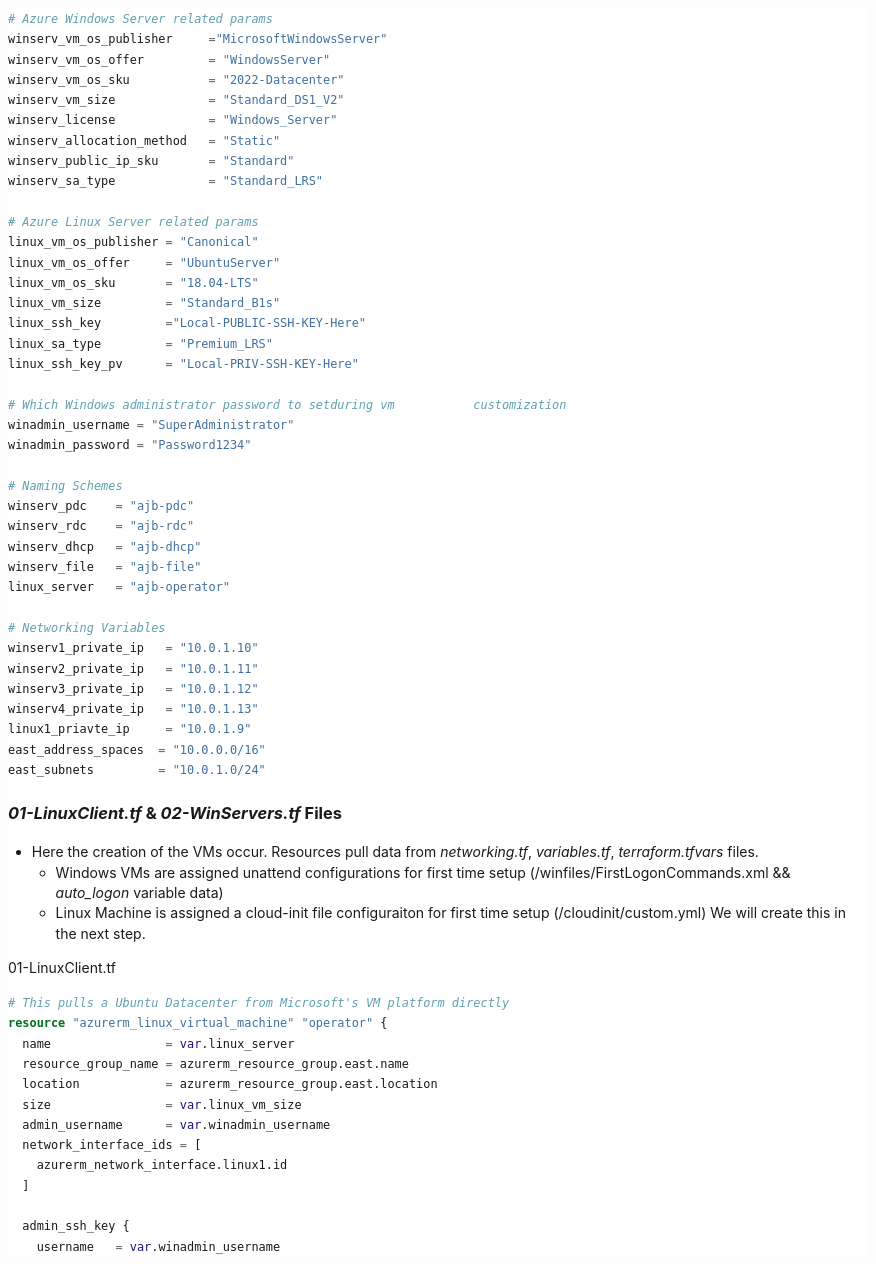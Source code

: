 ```tf
# Azure Windows Server related params
winserv_vm_os_publisher     ="MicrosoftWindowsServer"
winserv_vm_os_offer         = "WindowsServer"
winserv_vm_os_sku           = "2022-Datacenter"
winserv_vm_size             = "Standard_DS1_V2"
winserv_license             = "Windows_Server"
winserv_allocation_method   = "Static"
winserv_public_ip_sku       = "Standard"
winserv_sa_type             = "Standard_LRS"

# Azure Linux Server related params
linux_vm_os_publisher = "Canonical"
linux_vm_os_offer     = "UbuntuServer"
linux_vm_os_sku       = "18.04-LTS"
linux_vm_size         = "Standard_B1s"
linux_ssh_key         ="Local-PUBLIC-SSH-KEY-Here"
linux_sa_type         = "Premium_LRS"
linux_ssh_key_pv      = "Local-PRIV-SSH-KEY-Here"

# Which Windows administrator password to setduring vm           customization
winadmin_username = "SuperAdministrator"
winadmin_password = "Password1234"

# Naming Schemes 
winserv_pdc    = "ajb-pdc"
winserv_rdc    = "ajb-rdc"
winserv_dhcp   = "ajb-dhcp"
winserv_file   = "ajb-file"
linux_server   = "ajb-operator"

# Networking Variables
winserv1_private_ip   = "10.0.1.10"
winserv2_private_ip   = "10.0.1.11"
winserv3_private_ip   = "10.0.1.12"
winserv4_private_ip   = "10.0.1.13"
linux1_priavte_ip     = "10.0.1.9"
east_address_spaces  = "10.0.0.0/16"
east_subnets         = "10.0.1.0/24"
```

### *01-LinuxClient.tf* & *02-WinServers.tf* Files
- Here the creation of the VMs occur. Resources pull data from _networking.tf_, _variables.tf_, _terraform.tfvars_ files.
    - Windows VMs are assigned unattend configurations for first time setup (/winfiles/FirstLogonCommands.xml && _auto_logon_ variable data)
    - Linux Machine is assigned a cloud-init file configuraiton for first time setup (/cloudinit/custom.yml) We will create this in the next step.

01-LinuxClient.tf

```tf
# This pulls a Ubuntu Datacenter from Microsoft's VM platform directly
resource "azurerm_linux_virtual_machine" "operator" {
  name                = var.linux_server
  resource_group_name = azurerm_resource_group.east.name
  location            = azurerm_resource_group.east.location
  size                = var.linux_vm_size
  admin_username      = var.winadmin_username
  network_interface_ids = [
    azurerm_network_interface.linux1.id
  ]

  admin_ssh_key {
    username   = var.winadmin_username
```